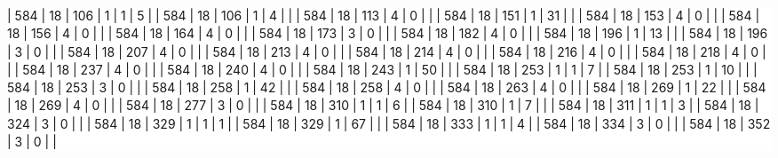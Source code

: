 | 584        | 18               | 106     | 1                      | 1     | 5     |
| 584        | 18               | 106     | 1                      | 4     |       |
| 584        | 18               | 113     | 4                      | 0     |       |
| 584        | 18               | 151     | 1                      | 31    |       |
| 584        | 18               | 153     | 4                      | 0     |       |
| 584        | 18               | 156     | 4                      | 0     |       |
| 584        | 18               | 164     | 4                      | 0     |       |
| 584        | 18               | 173     | 3                      | 0     |       |
| 584        | 18               | 182     | 4                      | 0     |       |
| 584        | 18               | 196     | 1                      | 13    |       |
| 584        | 18               | 196     | 3                      | 0     |       |
| 584        | 18               | 207     | 4                      | 0     |       |
| 584        | 18               | 213     | 4                      | 0     |       |
| 584        | 18               | 214     | 4                      | 0     |       |
| 584        | 18               | 216     | 4                      | 0     |       |
| 584        | 18               | 218     | 4                      | 0     |       |
| 584        | 18               | 237     | 4                      | 0     |       |
| 584        | 18               | 240     | 4                      | 0     |       |
| 584        | 18               | 243     | 1                      | 50    |       |
| 584        | 18               | 253     | 1                      | 1     | 7     |
| 584        | 18               | 253     | 1                      | 10    |       |
| 584        | 18               | 253     | 3                      | 0     |       |
| 584        | 18               | 258     | 1                      | 42    |       |
| 584        | 18               | 258     | 4                      | 0     |       |
| 584        | 18               | 263     | 4                      | 0     |       |
| 584        | 18               | 269     | 1                      | 22    |       |
| 584        | 18               | 269     | 4                      | 0     |       |
| 584        | 18               | 277     | 3                      | 0     |       |
| 584        | 18               | 310     | 1                      | 1     | 6     |
| 584        | 18               | 310     | 1                      | 7     |       |
| 584        | 18               | 311     | 1                      | 1     | 3     |
| 584        | 18               | 324     | 3                      | 0     |       |
| 584        | 18               | 329     | 1                      | 1     | 1     |
| 584        | 18               | 329     | 1                      | 67    |       |
| 584        | 18               | 333     | 1                      | 1     | 4     |
| 584        | 18               | 334     | 3                      | 0     |       |
| 584        | 18               | 352     | 3                      | 0     |       |